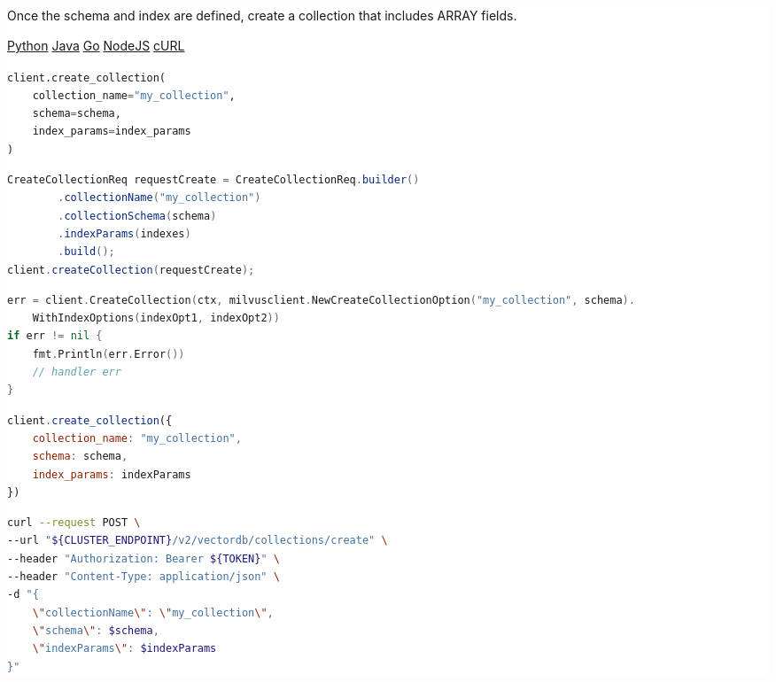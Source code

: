 Once the schema and index are defined, create a collection that includes ARRAY fields.

<div class="multipleCode">
    <a href="#python">Python</a>
    <a href="#java">Java</a>
    <a href="#go">Go</a>
    <a href="#javascript">NodeJS</a>
    <a href="#bash">cURL</a>
</div>

```python
client.create_collection(
    collection_name="my_collection",
    schema=schema,
    index_params=index_params
)
```

```java
CreateCollectionReq requestCreate = CreateCollectionReq.builder()
        .collectionName("my_collection")
        .collectionSchema(schema)
        .indexParams(indexes)
        .build();
client.createCollection(requestCreate);
```

```go
err = client.CreateCollection(ctx, milvusclient.NewCreateCollectionOption("my_collection", schema).
    WithIndexOptions(indexOpt1, indexOpt2))
if err != nil {
    fmt.Println(err.Error())
    // handler err
}
```

```javascript
client.create_collection({
    collection_name: "my_collection",
    schema: schema,
    index_params: indexParams
})
```

```bash
curl --request POST \
--url "${CLUSTER_ENDPOINT}/v2/vectordb/collections/create" \
--header "Authorization: Bearer ${TOKEN}" \
--header "Content-Type: application/json" \
-d "{
    \"collectionName\": \"my_collection\",
    \"schema\": $schema,
    \"indexParams\": $indexParams
}"
```
